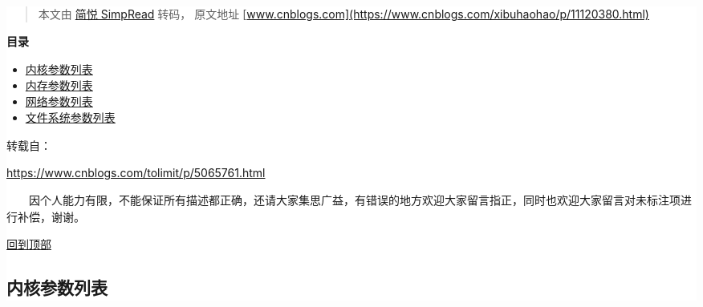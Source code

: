 > 本文由 [简悦 SimpRead](http://ksria.com/simpread/) 转码， 原文地址 [www.cnblogs.com](https://www.cnblogs.com/xibuhaohao/p/11120380.html)

**目录**

*   [内核参数列表](#_label0)
*   [内存参数列表](#_label1) 
*   [网络参数列表](#_label2) 
*   [文件系统参数列表](#_label3) 

转载自：

https://www.cnblogs.com/tolimit/p/5065761.html

　　因个人能力有限，不能保证所有描述都正确，还请大家集思广益，有错误的地方欢迎大家留言指正，同时也欢迎大家留言对未标注项进行补偿，谢谢。

[回到顶部](#_labelTop)

内核参数列表
------
